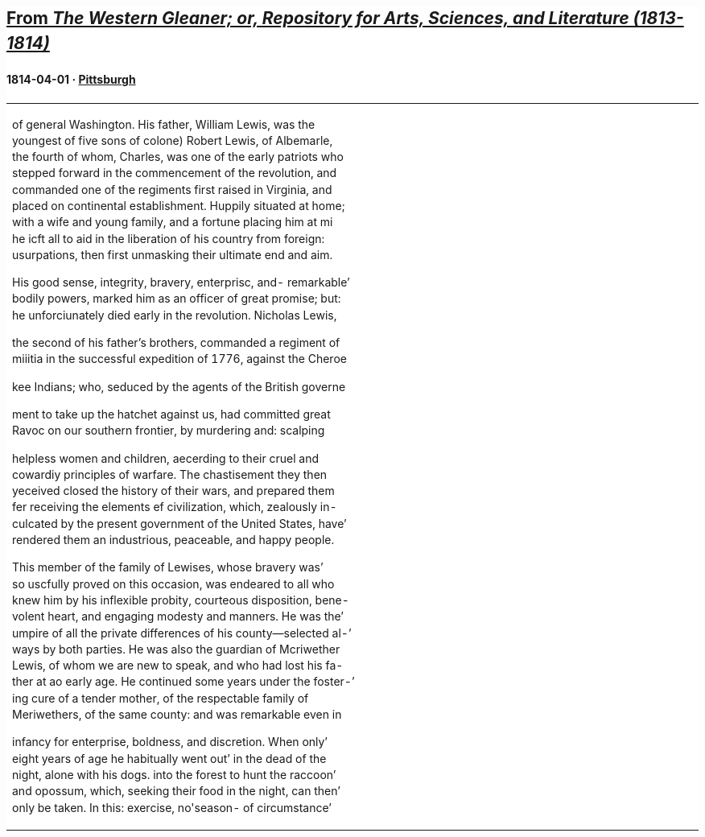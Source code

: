 
## [From _The Western Gleaner; or, Repository for Arts, Sciences, and Literature (1813-1814)_](https://archive.org/details/sim_western-gleaner-repository-arts-science-literature_1814-04_1_5/page/n29/mode/1up?view=theater)

#### 1814-04-01 &middot; [Pittsburgh](http://dbpedia.org/resource/Pittsburgh)

<table style="width: 100%;"><tr><td style="width: 50%">

  
  
of general Washington. His father, William Lewis, was the  
youngest of five sons of colone) Robert Lewis, of Albemarle,  
the fourth of whom, Charles, was one of the early patriots who  
stepped forward in the commencement of the revolution, and  
commanded one of the regiments first raised in Virginia, and  
placed on continental establishment. Huppily situated at home;  
with a wife and young family, and a fortune placing him at mi  
he icft all to aid in the liberation of his country from foreign:  
usurpations, then first unmasking their ultimate end and aim.  
  
His good sense, integrity, bravery, enterprisc, and- remarkable’  
bodily powers, marked him as an officer of great promise; but:  
he unforciunately died early in the revolution. Nicholas Lewis,  
  
the second of his father’s brothers, commanded a regiment of  
miiitia in the successful expedition of 1776, against the Cheroe  
  
kee Indians; who, seduced by the agents of the British governe  
  
ment to take up the hatchet against us, had committed great  
Ravoc on our southern frontier, by murdering and: scalping  
  
helpless women and children, aecerding to their cruel and  
cowardiy principles of warfare. The chastisement they then  
yeceived closed the history of their wars, and prepared them  
fer receiving the elements ef civilization, which, zealously in-  
culcated by the present government of the United States, have’  
rendered them an industrious, peaceable, and happy people.  
  
This member of the family of Lewises, whose bravery was’  
so uscfully proved on this occasion, was endeared to all who  
knew him by his inflexible probity, courteous disposition, bene-  
volent heart, and engaging modesty and manners. He was the’  
umpire of all the private differences of his county—selected al-’  
ways by both parties. He was also the guardian of Mcriwether  
Lewis, of whom we are new to speak, and who had lost his fa-  
ther at ao early age. He continued some years under the foster-’  
ing cure of a tender mother, of the respectable family of  
Meriwethers, of the same county: and was remarkable even in  
  
infancy for enterprise, boldness, and discretion. When only’  
eight years of age he habitually went out’ in the dead of the  
night, alone with his dogs. into the forest to hunt the raccoon’  
and opossum, which, seeking their food in the night, can then’  
only be taken. In this: exercise, no&#x27;season- of circumstance’  
  